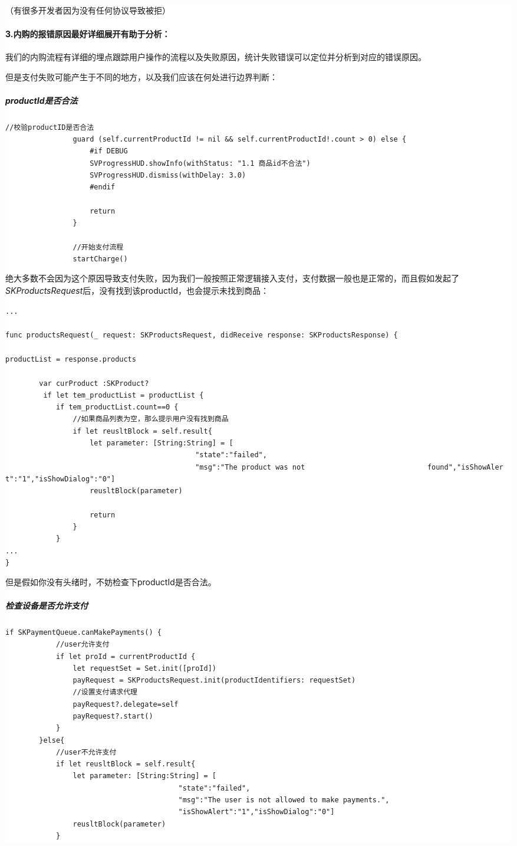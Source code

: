 （有很多开发者因为没有任何协议导致被拒）

#### 3.内购的报错原因最好详细展开有助于分析：

我们的内购流程有详细的埋点跟踪用户操作的流程以及失败原因，统计失败错误可以定位并分析到对应的错误原因。

但是支付失败可能产生于不同的地方，以及我们应该在何处进行边界判断：

##### productId是否合法

	//校验productID是否合法
	                guard (self.currentProductId != nil && self.currentProductId!.count > 0) else {
	                    #if DEBUG
	                    SVProgressHUD.showInfo(withStatus: "1.1 商品id不合法")
	                    SVProgressHUD.dismiss(withDelay: 3.0)
	                    #endif
	                    
	                    return
	                }
	                
	                //开始支付流程
	                startCharge()

绝大多数不会因为这个原因导致支付失败，因为我们一般按照正常逻辑接入支付，支付数据一般也是正常的，而且假如发起了*SKProductsRequest*后，没有找到该productId，也会提示未找到商品：

	...
	
	func productsRequest(_ request: SKProductsRequest, didReceive response: SKProductsResponse) {
	
	productList = response.products
	        
	        var curProduct :SKProduct?
			 if let tem_productList = productList {
	            if tem_productList.count==0 {
	                //如果商品列表为空，那么提示用户没有找到商品
	                if let reusltBlock = self.result{
	                    let parameter: [String:String] = [
	                                             "state":"failed",
	                                             "msg":"The product was not 							found","isShowAlert":"1","isShowDialog":"0"]
	                    reusltBlock(parameter)
	                    
	                    return
	                }
	            }
	...
	}

但是假如你没有头绪时，不妨检查下productId是否合法。

##### 检查设备是否允许支付

	if SKPaymentQueue.canMakePayments() {
	            //user允许支付
	            if let proId = currentProductId {
	                let requestSet = Set.init([proId])
	                payRequest = SKProductsRequest.init(productIdentifiers: requestSet)
	                //设置支付请求代理
	                payRequest?.delegate=self
	                payRequest?.start()
	            }
	        }else{
	            //user不允许支付
	            if let reusltBlock = self.result{
	                let parameter: [String:String] = [
	                                         "state":"failed",
	                                         "msg":"The user is not allowed to make payments.",
	                                         "isShowAlert":"1","isShowDialog":"0"]
	                reusltBlock(parameter)
	            }